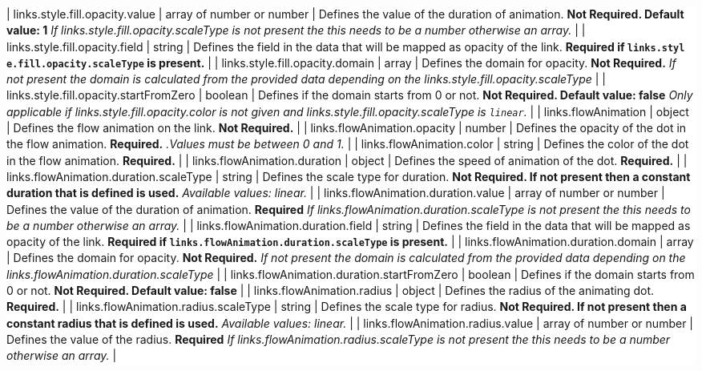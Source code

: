 | links.style.fill.opacity.value             | array of number or number | Defines the value of the duration of animation. **Not Required. Default value: 1** _If links.style.fill.opacity.scaleType is not present the this needs to be a number otherwise an array._                                                                                                    |
| links.style.fill.opacity.field             | string                    | Defines the field in the data that will be mapped as opacity of the link. **Required if `links.style.fill.opacity.scaleType` is present.**                                                                                                                                                     |
| links.style.fill.opacity.domain            | array                     | Defines the domain for opacity. **Not Required.** _If not present the domain is calculated from the provided data depending on the links.style.fill.opacity.scaleType_                                                                                                                         |
| links.style.fill.opacity.startFromZero     | boolean                   | Defines if the domain starts from 0 or not. **Not Required. Default value: false** _Only applicable if links.style.fill.opacity.color is not given and links.style.fill.opacity.scaleType is `linear`._                                                                                        |
| links.flowAnimation                        | object                    | Defines the flow animation on the link. **Not Required.**                                                                                                                                                                                                                                      |
| links.flowAnimation.opacity                | number                    | Defines the opacity of the dot in the flow animation. **Required.** _.Values must be between 0 and 1._                                                                                                                                                                                         |
| links.flowAnimation.color                  | string                    | Defines the color of the dot in the flow animation. **Required.**                                                                                                                                                                                                                              |
| links.flowAnimation.duration               | object                    | Defines the speed of animation of the dot. **Required.**                                                                                                                                                                                                                                       |
| links.flowAnimation.duration.scaleType     | string                    | Defines the scale type for duration. **Not Required. If not present then a constant duration that is defined is used.** _Available values: linear._                                                                                                                                            |
| links.flowAnimation.duration.value         | array of number or number | Defines the value of the duration of animation. **Required** _If links.flowAnimation.duration.scaleType is not present the this needs to be a number otherwise an array._                                                                                                                      |
| links.flowAnimation.duration.field         | string                    | Defines the field in the data that will be mapped as opacity of the link. **Required if `links.flowAnimation.duration.scaleType` is present.**                                                                                                                                                 |
| links.flowAnimation.duration.domain        | array                     | Defines the domain for opacity. **Not Required.** _If not present the domain is calculated from the provided data depending on the links.flowAnimation.duration.scaleType_                                                                                                                     |
| links.flowAnimation.duration.startFromZero | boolean                   | Defines if the domain starts from 0 or not. **Not Required. Default value: false**                                                                                                                                                                                                             |
| links.flowAnimation.radius                 | object                    | Defines the radius of the animating dot. **Required.**                                                                                                                                                                                                                                         |
| links.flowAnimation.radius.scaleType       | string                    | Defines the scale type for radius. **Not Required. If not present then a constant radius that is defined is used.** _Available values: linear._                                                                                                                                                |
| links.flowAnimation.radius.value           | array of number or number | Defines the value of the radius. **Required** _If links.flowAnimation.radius.scaleType is not present the this needs to be a number otherwise an array._                                                                                                                                       |